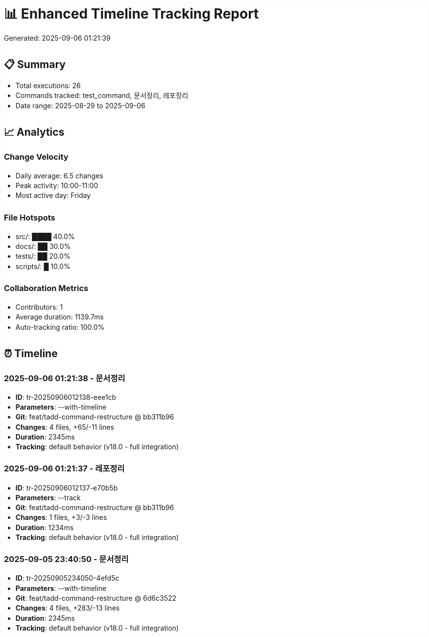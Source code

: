 # 📊 Enhanced Timeline Tracking Report
Generated: 2025-09-06 01:21:39

## 📋 Summary
- Total executions: 26
- Commands tracked: test_command, 문서정리, 레포정리
- Date range: 2025-08-29 to 2025-09-06

## 📈 Analytics

### Change Velocity
- Daily average: 6.5 changes
- Peak activity: 10:00-11:00
- Most active day: Friday

### File Hotspots
- src/: ████ 40.0%
- docs/: ██ 30.0%
- tests/: ██ 20.0%
- scripts/: █ 10.0%

### Collaboration Metrics
- Contributors: 1
- Average duration: 1139.7ms
- Auto-tracking ratio: 100.0%

## ⏰ Timeline

### 2025-09-06 01:21:38 - 문서정리
- **ID**: tr-20250906012138-eee1cb
- **Parameters**: --with-timeline
- **Git**: feat/tadd-command-restructure @ bb311b96
- **Changes**: 4 files, +65/-11 lines
- **Duration**: 2345ms
- **Tracking**: default behavior (v18.0 - full integration)

### 2025-09-06 01:21:37 - 레포정리
- **ID**: tr-20250906012137-e70b5b
- **Parameters**: --track
- **Git**: feat/tadd-command-restructure @ bb311b96
- **Changes**: 1 files, +3/-3 lines
- **Duration**: 1234ms
- **Tracking**: default behavior (v18.0 - full integration)

### 2025-09-05 23:40:50 - 문서정리
- **ID**: tr-20250905234050-4efd5c
- **Parameters**: --with-timeline
- **Git**: feat/tadd-command-restructure @ 6d6c3522
- **Changes**: 4 files, +283/-13 lines
- **Duration**: 2345ms
- **Tracking**: default behavior (v18.0 - full integration)

